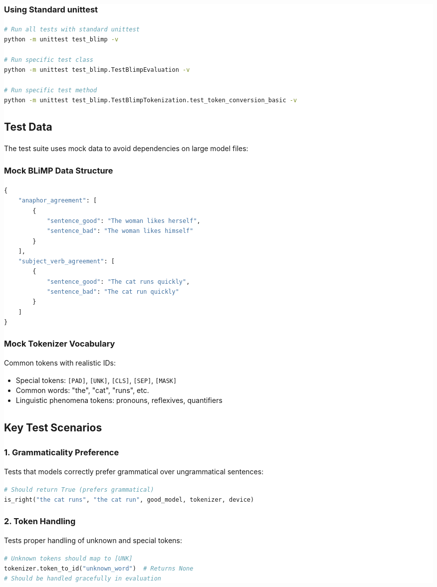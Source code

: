 ### Using Standard unittest
```bash
# Run all tests with standard unittest
python -m unittest test_blimp -v

# Run specific test class
python -m unittest test_blimp.TestBlimpEvaluation -v

# Run specific test method
python -m unittest test_blimp.TestBlimpTokenization.test_token_conversion_basic -v
```

## Test Data

The test suite uses mock data to avoid dependencies on large model files:

### Mock BLiMP Data Structure
```python
{
    "anaphor_agreement": [
        {
            "sentence_good": "The woman likes herself",
            "sentence_bad": "The woman likes himself" 
        }
    ],
    "subject_verb_agreement": [
        {
            "sentence_good": "The cat runs quickly",
            "sentence_bad": "The cat run quickly"
        }
    ]
}
```

### Mock Tokenizer Vocabulary
Common tokens with realistic IDs:
- Special tokens: `[PAD]`, `[UNK]`, `[CLS]`, `[SEP]`, `[MASK]`
- Common words: "the", "cat", "runs", etc.
- Linguistic phenomena tokens: pronouns, reflexives, quantifiers

## Key Test Scenarios

### 1. Grammaticality Preference
Tests that models correctly prefer grammatical over ungrammatical sentences:
```python
# Should return True (prefers grammatical)
is_right("the cat runs", "the cat run", good_model, tokenizer, device)
```

### 2. Token Handling
Tests proper handling of unknown and special tokens:
```python
# Unknown tokens should map to [UNK]
tokenizer.token_to_id("unknown_word")  # Returns None
# Should be handled gracefully in evaluation
```
